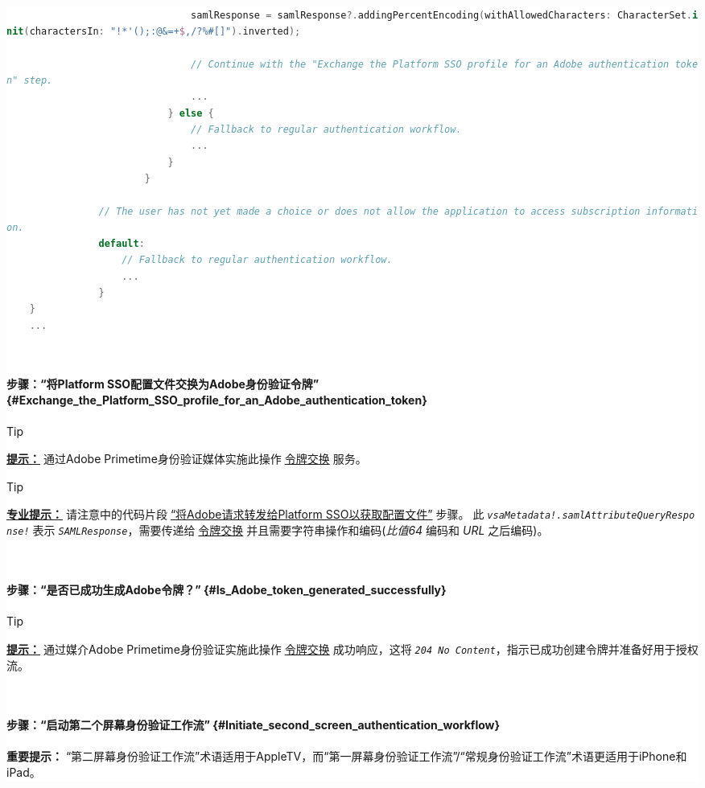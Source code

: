```swift
                                samlResponse = samlResponse?.addingPercentEncoding(withAllowedCharacters: CharacterSet.init(charactersIn: "!*'();:@&=+$,/?%#[]").inverted);
                                
                                // Continue with the "Exchange the Platform SSO profile for an Adobe authentication token" step.
                                ...
                            } else {
                                // Fallback to regular authentication workflow.
                                ...
                            }
                        }
                        
                // The user has not yet made a choice or does not allow the application to access subscription information.
                default:
                    // Fallback to regular authentication workflow.
                    ...
                }
    }
    ...
```

</br>

#### 步骤：“将Platform SSO配置文件交换为Adobe身份验证令牌” {#Exchange_the_Platform_SSO_profile_for_an_Adobe_authentication_token}

>[!TIP]
>
> **<u>提示：</u>** 通过Adobe Primetime身份验证媒体实施此操作 [令牌交换](/help/authentication/token-exchange.md) 服务。


>[!TIP]
>
> **<u>专业提示：</u>** 请注意中的代码片段 [“将Adobe请求转发给Platform SSO以获取配置文件”](#Forward_the_Adobe_request_to_Platform_SSO_to_obtain_the_profile) 步骤。 此 *`vsaMetadata!.samlAttributeQueryResponse!`* 表示 *`SAMLResponse`*，需要传递给 [令牌交换](/help/authentication/token-exchange.md) 并且需要字符串操作和编码(*比值64* 编码和 *URL* 之后编码)。

</br>

#### 步骤：“是否已成功生成Adobe令牌？” {#Is_Adobe_token_generated_successfully}

>[!TIP]
>
> **<u>提示：</u>** 通过媒介Adobe Primetime身份验证实施此操作 [令牌交换](/help/authentication/token-exchange.md) 成功响应，这将 *`204 No Content`*，指示已成功创建令牌并准备好用于授权流。

</br>

#### 步骤：“启动第二个屏幕身份验证工作流” {#Initiate_second_screen_authentication_workflow}

**重要提示：** “第二屏幕身份验证工作流”术语适用于AppleTV，而“第一屏幕身份验证工作流”/“常规身份验证工作流”术语更适用于iPhone和iPad。
